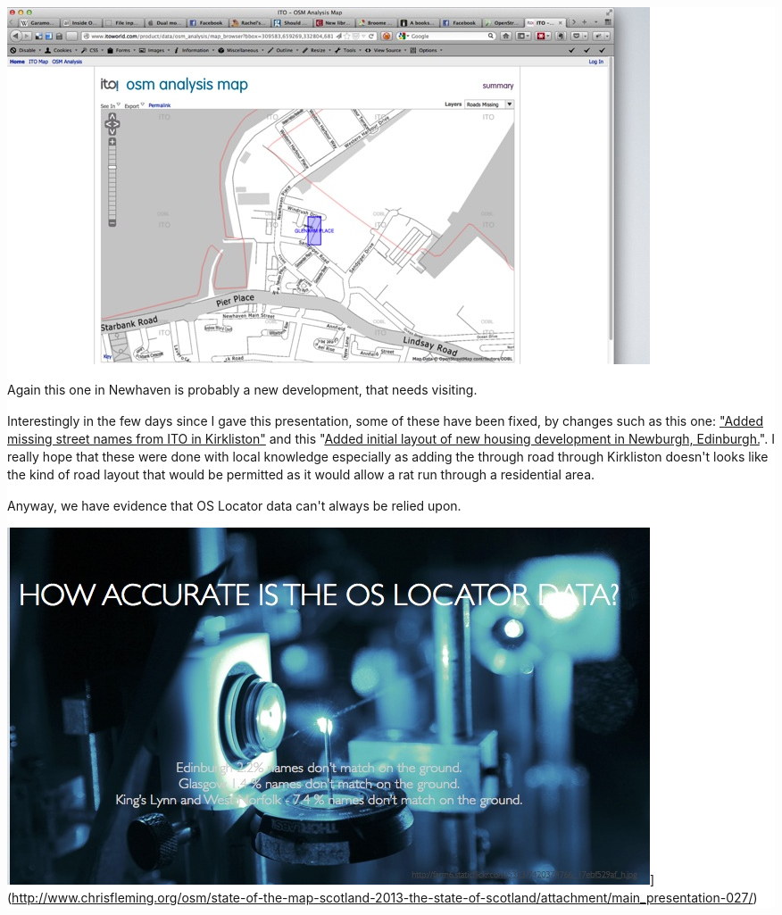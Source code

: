 ![ITO Map](/post-assets/2012-10-25-state-of-the-map-scotland-2013-the-state-of-scotland/main_presentation.026.jpg)

Again this one in Newhaven is probably a new development, that needs visiting.

Interestingly in the few days since I gave this presentation, some of these have been fixed, by changes such as this one: ["Added missing street names from ITO in Kirkliston"](http://www.openstreetmap.org/browse/changeset/13611107) and this "[Added initial layout of new housing development in Newburgh, Edinburgh.](http://www.openstreetmap.org/browse/way/187296573/history)". I really hope that these were done with local knowledge especially as adding the through road through Kirkliston doesn't looks like the kind of road layout that would be permitted as it would allow a rat run through a residential area.

Anyway, we have evidence that OS Locator data can't always be relied upon.

![How accurate is OS data? In Edinburgh 2.2% of names don't match, in Glasgow 1.4% of names don't match. Worst case in the UK, in King's Lynn and West Norfolkm 7.4% don't match.](/post-assets/2012-10-25-state-of-the-map-scotland-2013-the-state-of-scotland/main_presentation.027.jpg)](http://www.chrisfleming.org/osm/state-of-the-map-scotland-2013-the-state-of-scotland/attachment/main_presentation-027/)
